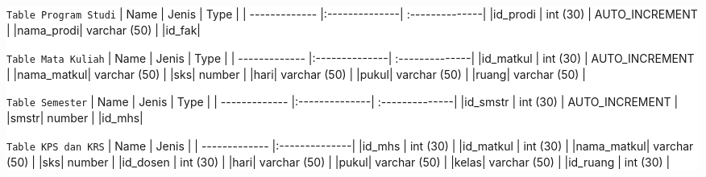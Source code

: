 
`Table Program Studi`
| Name    |  Jenis  | Type  |
| ------------- |:--------------| :--------------|
|id_prodi | int (30) | AUTO_INCREMENT |
|nama_prodi| varchar (50) |
|id_fak| 


`Table Mata Kuliah`
| Name    |  Jenis  | Type  |
| ------------- |:--------------| :--------------|
|id_matkul | int (30) | AUTO_INCREMENT |
|nama_matkul| varchar (50) |
|sks| number |
|hari| varchar (50) |
|pukul| varchar (50) |
|ruang| varchar (50) |


`Table Semester`
| Name    |  Jenis  | Type  |
| ------------- |:--------------| :--------------|
|id_smstr | int (30) | AUTO_INCREMENT |
|smstr| number |
|id_mhs| 


`Table KPS dan KRS`
| Name    |  Jenis  |
| ------------- |:--------------| 
|id_mhs | int (30) | 
|id_matkul | int (30) | 
|nama_matkul| varchar (50) |
|sks| number |
|id_dosen | int (30) | 
|hari| varchar (50) |
|pukul| varchar (50) |
|kelas| varchar (50) |
|id_ruang | int (30) | 
